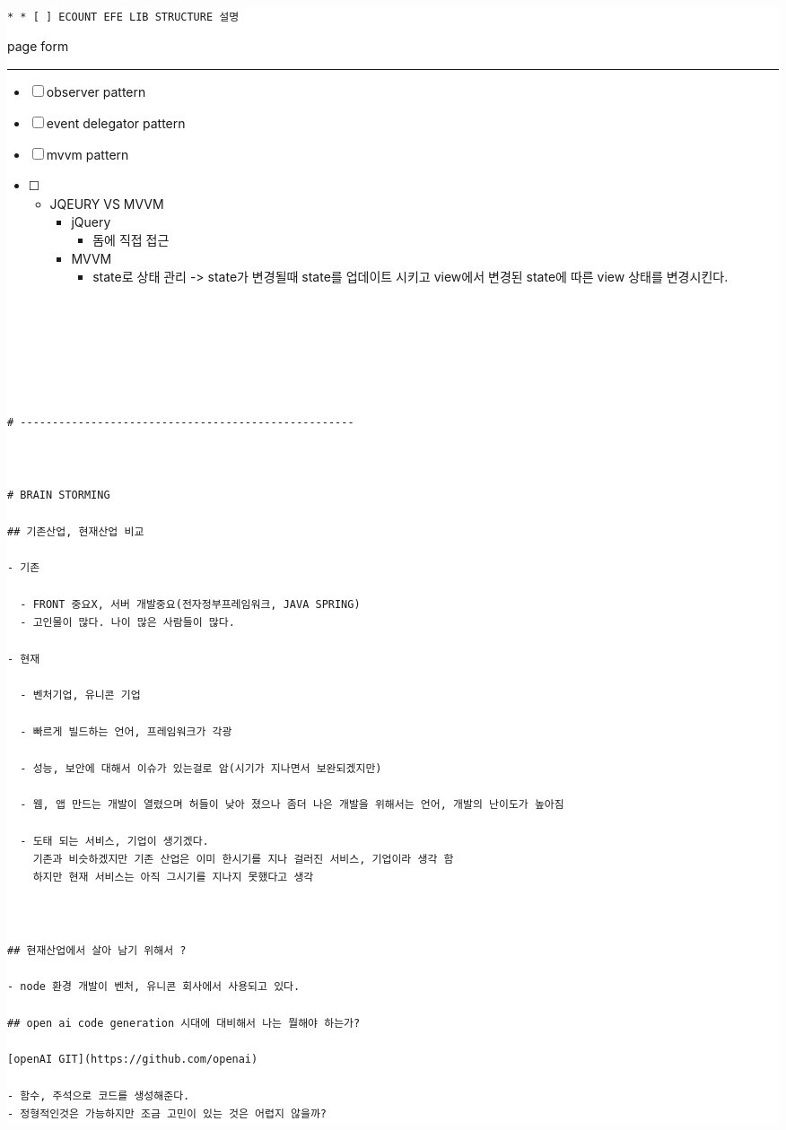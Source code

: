  ```
* * [ ] ECOUNT EFE LIB STRUCTURE 설명

```

page
form

-----------------------------------------------------------------------
- [ ] observer pattern
- [ ] event delegator pattern
- [ ] mvvm pattern

- [ ] - JQEURY VS  MVVM 
    - jQuery 
      - 돔에 직접 접근
    - MVVM
      - state로 상태 관리 -> state가 변경될때 state를 업데이트 시키고 view에서 변경된 state에 따른 view 상태를 변경시킨다.

# 

```





# ----------------------------------------------------



# BRAIN STORMING 

## 기존산업, 현재산업 비교 

- 기존

  - FRONT 중요X, 서버 개발중요(전자정부프레임워크, JAVA SPRING)
  - 고인물이 많다. 나이 많은 사람들이 많다. 

- 현재

  - 벤처기업, 유니콘 기업

  - 빠르게 빌드하는 언어, 프레임워크가 각광

  - 성능, 보안에 대해서 이슈가 있는걸로 암(시기가 지나면서 보완되겠지만)

  - 웹, 앱 만드는 개발이 열렸으며 허들이 낮아 졌으나 좀더 나은 개발을 위해서는 언어, 개발의 난이도가 높아짐

  - 도태 되는 서비스, 기업이 생기겠다. 
    기존과 비슷하겠지만 기존 산업은 이미 한시기를 지나 걸러진 서비스, 기업이라 생각 함
    하지만 현재 서비스는 아직 그시기를 지나지 못했다고 생각

    

## 현재산업에서 살아 남기 위해서 ? 

- node 환경 개발이 벤처, 유니콘 회사에서 사용되고 있다. 

## open ai code generation 시대에 대비해서 나는 뭘해야 하는가? 

[openAI GIT](https://github.com/openai)

- 함수, 주석으로 코드를 생성해준다. 
- 정형적인것은 가능하지만 조금 고민이 있는 것은 어렵지 않을까? 
```